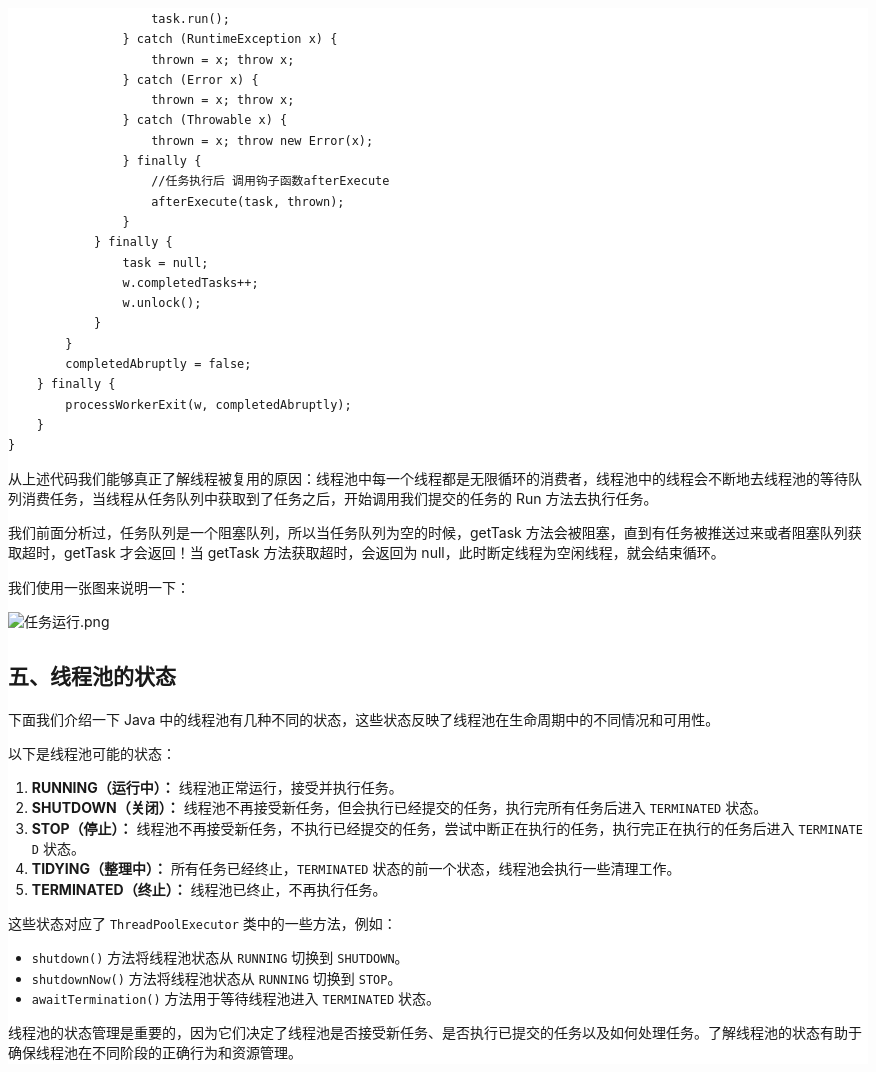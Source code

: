 ```
                    task.run();
                } catch (RuntimeException x) {
                    thrown = x; throw x;
                } catch (Error x) {
                    thrown = x; throw x;
                } catch (Throwable x) {
                    thrown = x; throw new Error(x);
                } finally {
                    //任务执行后 调用钩子函数afterExecute
                    afterExecute(task, thrown);
                }
            } finally {
                task = null;
                w.completedTasks++;
                w.unlock();
            }
        }
        completedAbruptly = false;
    } finally {
        processWorkerExit(w, completedAbruptly);
    }
}

```

从上述代码我们能够真正了解线程被复用的原因：线程池中每一个线程都是无限循环的消费者，线程池中的线程会不断地去线程池的等待队列消费任务，当线程从任务队列中获取到了任务之后，开始调用我们提交的任务的 Run 方法去执行任务。

我们前面分析过，任务队列是一个阻塞队列，所以当任务队列为空的时候，getTask 方法会被阻塞，直到有任务被推送过来或者阻塞队列获取超时，getTask 才会返回！当 getTask 方法获取超时，会返回为 null，此时断定线程为空闲线程，就会结束循环。

我们使用一张图来说明一下：

![任务运行.png](https://p1-juejin.byteimg.com/tos-cn-i-k3u1fbpfcp/242dae3414124c42ae33eea3cbebe24d~tplv-k3u1fbpfcp-jj-mark:1890:0:0:0:q75.awebp#?w=1210&h=1113&s=83376&e=jpg&b=fefcfc)

## 五、线程池的状态

下面我们介绍一下 Java 中的线程池有几种不同的状态，这些状态反映了线程池在生命周期中的不同情况和可用性。

以下是线程池可能的状态：

1. **RUNNING（运行中）：** 线程池正常运行，接受并执行任务。
2. **SHUTDOWN（关闭）：** 线程池不再接受新任务，但会执行已经提交的任务，执行完所有任务后进入 `TERMINATED` 状态。
3. **STOP（停止）：** 线程池不再接受新任务，不执行已经提交的任务，尝试中断正在执行的任务，执行完正在执行的任务后进入 `TERMINATED` 状态。
4. **TIDYING（整理中）：** 所有任务已经终止，`TERMINATED` 状态的前一个状态，线程池会执行一些清理工作。
5. **TERMINATED（终止）：** 线程池已终止，不再执行任务。

这些状态对应了 `ThreadPoolExecutor` 类中的一些方法，例如：

* `shutdown()` 方法将线程池状态从 `RUNNING` 切换到 `SHUTDOWN`。
* `shutdownNow()` 方法将线程池状态从 `RUNNING` 切换到 `STOP`。
* `awaitTermination()` 方法用于等待线程池进入 `TERMINATED` 状态。

线程池的状态管理是重要的，因为它们决定了线程池是否接受新任务、是否执行已提交的任务以及如何处理任务。了解线程池的状态有助于确保线程池在不同阶段的正确行为和资源管理。
